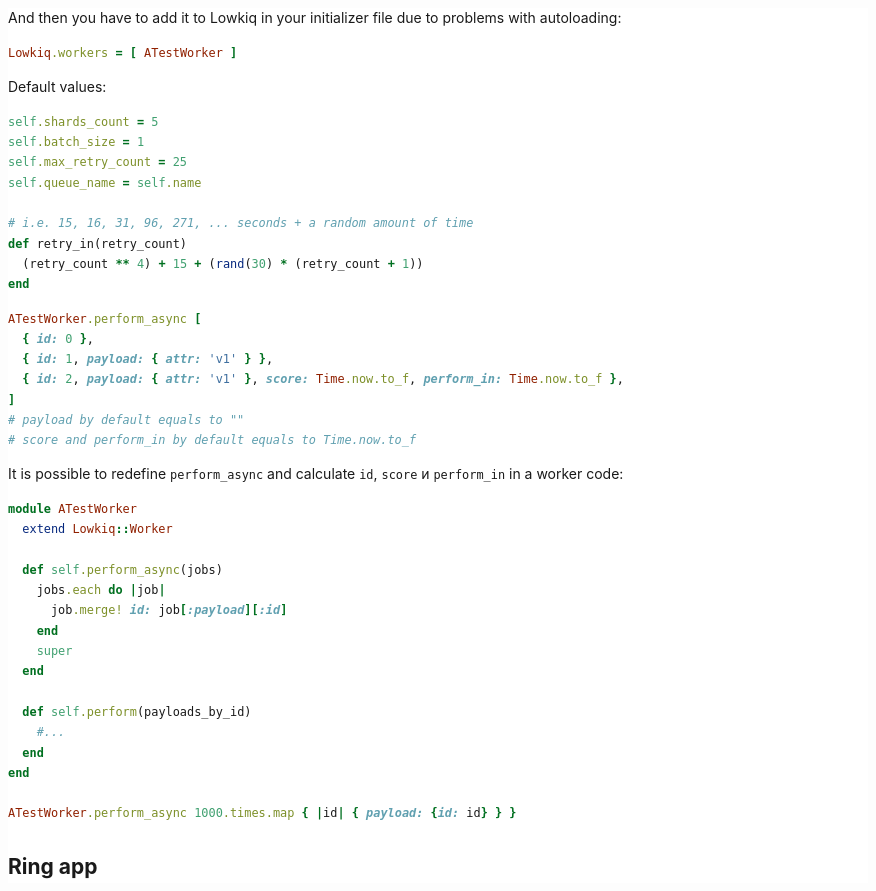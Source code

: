```ruby
```

And then you have to add it to Lowkiq in your initializer file due to problems with autoloading:

```ruby
Lowkiq.workers = [ ATestWorker ]
```

Default values:

```ruby
self.shards_count = 5
self.batch_size = 1
self.max_retry_count = 25
self.queue_name = self.name

# i.e. 15, 16, 31, 96, 271, ... seconds + a random amount of time
def retry_in(retry_count)
  (retry_count ** 4) + 15 + (rand(30) * (retry_count + 1))
end
```

```ruby
ATestWorker.perform_async [
  { id: 0 },
  { id: 1, payload: { attr: 'v1' } },
  { id: 2, payload: { attr: 'v1' }, score: Time.now.to_f, perform_in: Time.now.to_f },
]
# payload by default equals to ""
# score and perform_in by default equals to Time.now.to_f
```

It is possible to redefine `perform_async` and calculate `id`, `score` и `perform_in` in a worker code:

```ruby
module ATestWorker
  extend Lowkiq::Worker

  def self.perform_async(jobs)
    jobs.each do |job|
      job.merge! id: job[:payload][:id]
    end
    super
  end

  def self.perform(payloads_by_id)
    #...
  end
end

ATestWorker.perform_async 1000.times.map { |id| { payload: {id: id} } }
```

## Ring app
